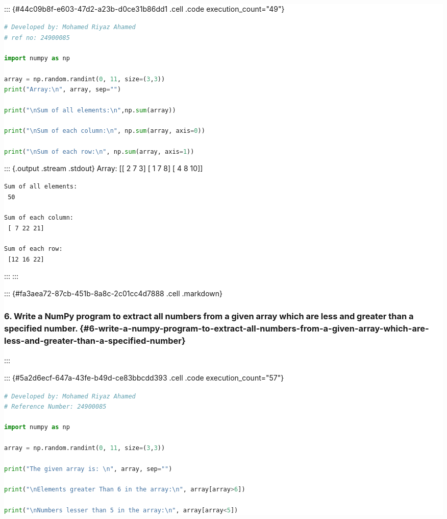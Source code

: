 ::: {#44c09b8f-e603-47d2-a23b-d0ce31b86dd1 .cell .code execution_count="49"}
``` python
# Developed by: Mohamed Riyaz Ahamed
# ref no: 24900085

import numpy as np

array = np.random.randint(0, 11, size=(3,3))
print("Array:\n", array, sep="")

print("\nSum of all elements:\n",np.sum(array))

print("\nSum of each column:\n", np.sum(array, axis=0))

print("\nSum of each row:\n", np.sum(array, axis=1))
```

::: {.output .stream .stdout}
    Array:
    [[ 2  7  3]
     [ 1  7  8]
     [ 4  8 10]]

    Sum of all elements:
     50

    Sum of each column:
     [ 7 22 21]

    Sum of each row:
     [12 16 22]
:::
:::

::: {#fa3aea72-87cb-451b-8a8c-2c01cc4d7888 .cell .markdown}
### 6. Write a NumPy program to extract all numbers from a given array which are less and greater than a specified number. {#6-write-a-numpy-program-to-extract-all-numbers-from-a-given-array-which-are-less-and-greater-than-a-specified-number}
:::

::: {#5a2d6ecf-647a-43fe-b49d-ce83bbcdd393 .cell .code execution_count="57"}
``` python
# Developed by: Mohamed Riyaz Ahamed
# Reference Number: 24900085

import numpy as np

array = np.random.randint(0, 11, size=(3,3))

print("The given array is: \n", array, sep="")

print("\nElements greater Than 6 in the array:\n", array[array>6])

print("\nNumbers lesser than 5 in the array:\n", array[array<5])
```
